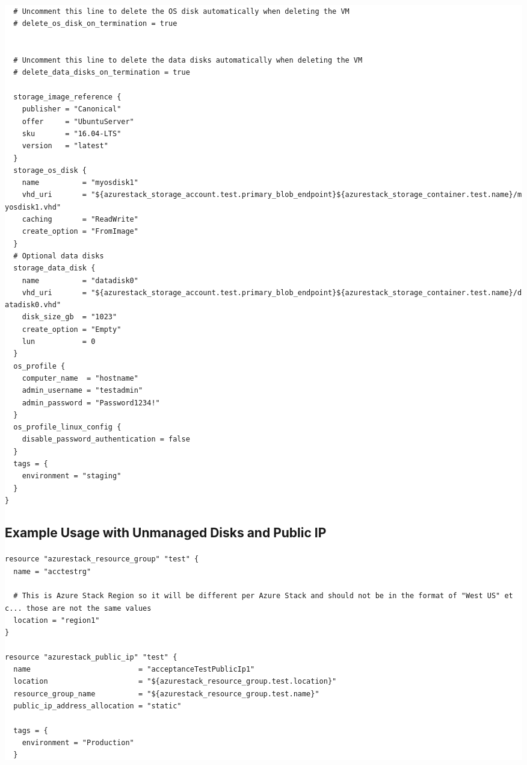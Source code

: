```hcl
  # Uncomment this line to delete the OS disk automatically when deleting the VM
  # delete_os_disk_on_termination = true


  # Uncomment this line to delete the data disks automatically when deleting the VM
  # delete_data_disks_on_termination = true

  storage_image_reference {
    publisher = "Canonical"
    offer     = "UbuntuServer"
    sku       = "16.04-LTS"
    version   = "latest"
  }
  storage_os_disk {
    name          = "myosdisk1"
    vhd_uri       = "${azurestack_storage_account.test.primary_blob_endpoint}${azurestack_storage_container.test.name}/myosdisk1.vhd"
    caching       = "ReadWrite"
    create_option = "FromImage"
  }
  # Optional data disks
  storage_data_disk {
    name          = "datadisk0"
    vhd_uri       = "${azurestack_storage_account.test.primary_blob_endpoint}${azurestack_storage_container.test.name}/datadisk0.vhd"
    disk_size_gb  = "1023"
    create_option = "Empty"
    lun           = 0
  }
  os_profile {
    computer_name  = "hostname"
    admin_username = "testadmin"
    admin_password = "Password1234!"
  }
  os_profile_linux_config {
    disable_password_authentication = false
  }
  tags = {
    environment = "staging"
  }
}
```

## Example Usage with Unmanaged Disks and Public IP

```hcl
resource "azurestack_resource_group" "test" {
  name = "acctestrg"

  # This is Azure Stack Region so it will be different per Azure Stack and should not be in the format of "West US" etc... those are not the same values
  location = "region1"
}

resource "azurestack_public_ip" "test" {
  name                         = "acceptanceTestPublicIp1"
  location                     = "${azurestack_resource_group.test.location}"
  resource_group_name          = "${azurestack_resource_group.test.name}"
  public_ip_address_allocation = "static"

  tags = {
    environment = "Production"
  }
```